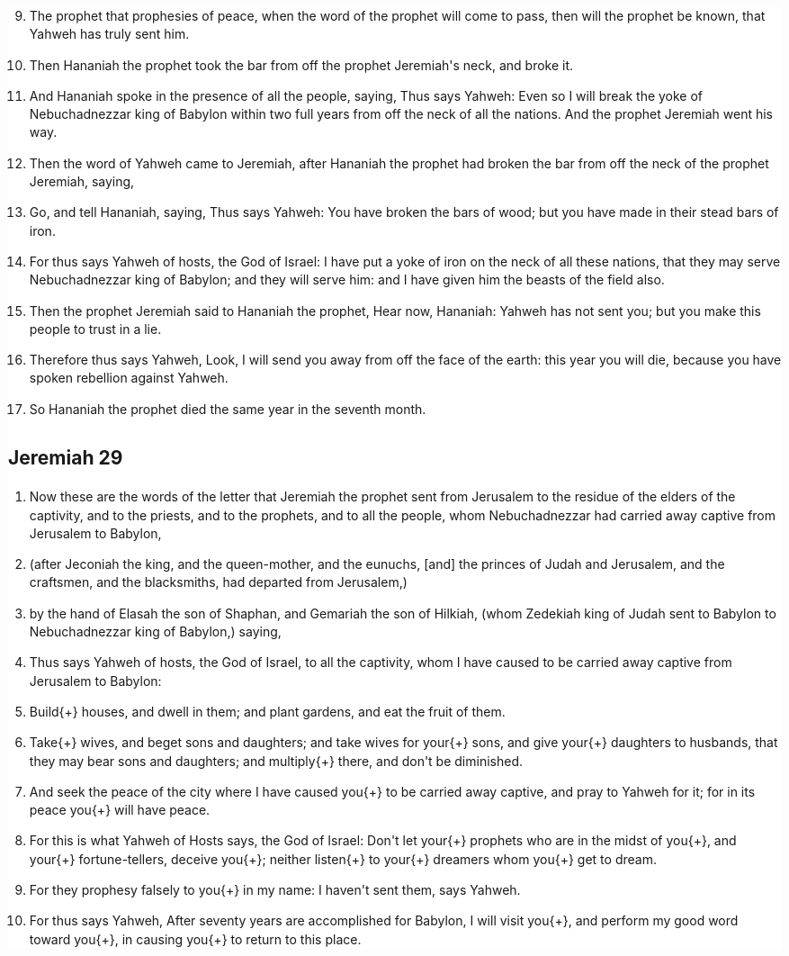9. The prophet that prophesies of peace, when the word of the prophet will come to pass, then will the prophet be known, that Yahweh has truly sent him.

10. Then Hananiah the prophet took the bar from off the prophet Jeremiah's neck, and broke it.

11. And Hananiah spoke in the presence of all the people, saying, Thus says Yahweh: Even so I will break the yoke of Nebuchadnezzar king of Babylon within two full years from off the neck of all the nations. And the prophet Jeremiah went his way.

12. Then the word of Yahweh came to Jeremiah, after Hananiah the prophet had broken the bar from off the neck of the prophet Jeremiah, saying,

13. Go, and tell Hananiah, saying, Thus says Yahweh: You have broken the bars of wood; but you have made in their stead bars of iron.

14. For thus says Yahweh of hosts, the God of Israel: I have put a yoke of iron on the neck of all these nations, that they may serve Nebuchadnezzar king of Babylon; and they will serve him: and I have given him the beasts of the field also.

15. Then the prophet Jeremiah said to Hananiah the prophet, Hear now, Hananiah: Yahweh has not sent you; but you make this people to trust in a lie.

16. Therefore thus says Yahweh, Look, I will send you away from off the face of the earth: this year you will die, because you have spoken rebellion against Yahweh.

17. So Hananiah the prophet died the same year in the seventh month.

## Jeremiah 29

1. Now these are the words of the letter that Jeremiah the prophet sent from Jerusalem to the residue of the elders of the captivity, and to the priests, and to the prophets, and to all the people, whom Nebuchadnezzar had carried away captive from Jerusalem to Babylon,

2. (after Jeconiah the king, and the queen-mother, and the eunuchs, [and] the princes of Judah and Jerusalem, and the craftsmen, and the blacksmiths, had departed from Jerusalem,)

3. by the hand of Elasah the son of Shaphan, and Gemariah the son of Hilkiah, (whom Zedekiah king of Judah sent to Babylon to Nebuchadnezzar king of Babylon,) saying,

4. Thus says Yahweh of hosts, the God of Israel, to all the captivity, whom I have caused to be carried away captive from Jerusalem to Babylon:

5. Build{+} houses, and dwell in them; and plant gardens, and eat the fruit of them.

6. Take{+} wives, and beget sons and daughters; and take wives for your{+} sons, and give your{+} daughters to husbands, that they may bear sons and daughters; and multiply{+} there, and don't be diminished.

7. And seek the peace of the city where I have caused you{+} to be carried away captive, and pray to Yahweh for it; for in its peace you{+} will have peace.

8. For this is what Yahweh of Hosts says, the God of Israel: Don't let your{+} prophets who are in the midst of you{+}, and your{+} fortune-tellers, deceive you{+}; neither listen{+} to your{+} dreamers whom you{+} get to dream.

9. For they prophesy falsely to you{+} in my name: I haven't sent them, says Yahweh.

10. For thus says Yahweh, After seventy years are accomplished for Babylon, I will visit you{+}, and perform my good word toward you{+}, in causing you{+} to return to this place.
